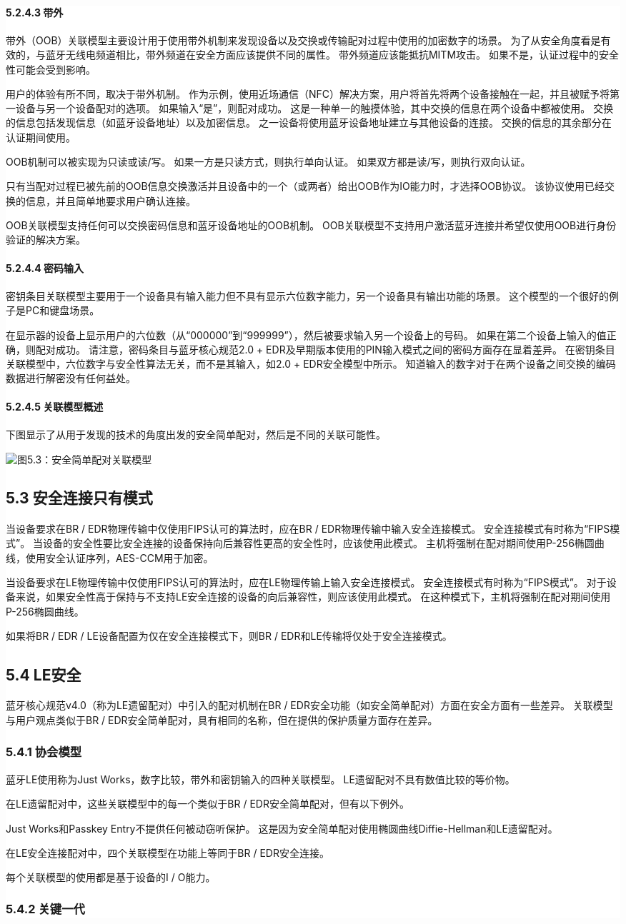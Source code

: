#### 5.2.4.3 带外

带外（OOB）关联模型主要设计用于使用带外机制来发现设备以及交换或传输配对过程中使用的加密数字的场景。 为了从安全角度看是有效的，与蓝牙无线电频道相比，带外频道在安全方面应该提供不同的属性。 带外频道应该能抵抗MITM攻击。 如果不是，认证过程中的安全性可能会受到影响。

用户的体验有所不同，取决于带外机制。 作为示例，使用近场通信（NFC）解决方案，用户将首先将两个设备接触在一起，并且被赋予将第一设备与另一个设备配对的选项。 如果输入“是”，则配对成功。 这是一种单一的触摸体验，其中交换的信息在两个设备中都被使用。 交换的信息包括发现信息（如蓝牙设备地址）以及加密信息。 之一设备将使用蓝牙设备地址建立与其他设备的连接。 交换的信息的其余部分在认证期间使用。

OOB机制可以被实现为只读或读/写。 如果一方是只读方式，则执行单向认证。 如果双方都是读/写，则执行双向认证。

只有当配对过程已被先前的OOB信息交换激活并且设备中的一个（或两者）给出OOB作为IO能力时，才选择OOB协议。 该协议使用已经交换的信息，并且简单地要求用户确认连接。

OOB关联模型支持任何可以交换密码信息和蓝牙设备地址的OOB机制。 OOB关联模型不支持用户激活蓝牙连接并希望仅使用OOB进行身份验证的解决方案。

#### 5.2.4.4 密码输入

密钥条目关联模型主要用于一个设备具有输入能力但不具有显示六位数字能力，另一个设备具有输出功能的场景。 这个模型的一个很好的例子是PC和键盘场景。

在显示器的设备上显示用户的六位数（从“000000”到“999999”），然后被要求输入另一个设备上的号码。 如果在第二个设备上输入的值正确，则配对成功。 请注意，密码条目与蓝牙核心规范2.0 + EDR及早期版本使用的PIN输入模式之间的密码方面存在显着差异。 在密钥条目关联模型中，六位数字与安全性算法无关，而不是其输入，如2.0 + EDR安全模型中所示。 知道输入的数字对于在两个设备之间交换的编码数据进行解密没有任何益处。

#### 5.2.4.5 关联模型概述

下图显示了从用于发现的技术的角度出发的安全简单配对，然后是不同的关联可能性。

![图5.3：安全简单配对关联模型](http://upload-images.jianshu.io/upload_images/3764796-8a607bdeb7e6efd6.png?imageMogr2/auto-orient/strip%7CimageView2/2/w/1240)

## 5.3 安全连接只有模式

当设备要求在BR / EDR物理传输中仅使用FIPS认可的算法时，应在BR / EDR物理传输中输入安全连接模式。 安全连接模式有时称为“FIPS模式”。 当设备的安全性要比安全连接的设备保持向后兼容性更高的安全性时，应该使用此模式。 主机将强制在配对期间使用P-256椭圆曲线，使用安全认证序列，AES-CCM用于加密。

当设备要求在LE物理传输中仅使用FIPS认可的算法时，应在LE物理传输上输入安全连接模式。 安全连接模式有时称为“FIPS模式”。 对于设备来说，如果安全性高于保持与不支持LE安全连接的设备的向后兼容性，则应该使用此模式。 在这种模式下，主机将强制在配对期间使用P-256椭圆曲线。

如果将BR / EDR / LE设备配置为仅在安全连接模式下，则BR / EDR和LE传输将仅处于安全连接模式。

## 5.4 LE安全

蓝牙核心规范v4.0（称为LE遗留配对）中引入的配对机制在BR / EDR安全功能（如安全简单配对）方面在安全方面有一些差异。 关联模型与用户观点类似于BR / EDR安全简单配对，具有相同的名称，但在提供的保护质量方面存在差异。

### 5.4.1 协会模型

蓝牙LE使用称为Just Works，数字比较，带外和密钥输入的四种关联模型。 LE遗留配对不具有数值比较的等价物。

在LE遗留配对中，这些关联模型中的每一个类似于BR / EDR安全简单配对，但有以下例外。

Just Works和Passkey Entry不提供任何被动窃听保护。 这是因为安全简单配对使用椭圆曲线Diffie-Hellman和LE遗留配对。

在LE安全连接配对中，四个关联模型在功能上等同于BR / EDR安全连接。

每个关联模型的使用都是基于设备的I / O能力。

### 5.4.2 关键一代
